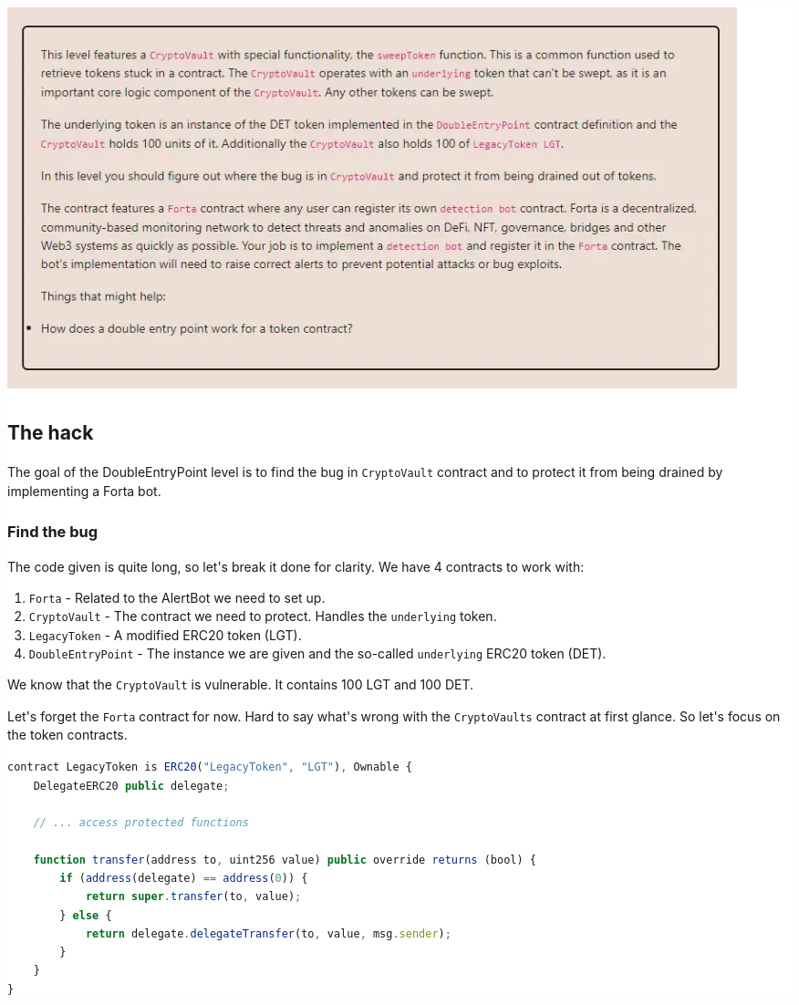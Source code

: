 <img src="../assets/requirements/26-doubleEntry-requirements.webp" width="800px"/>

## The hack

The goal of the DoubleEntryPoint level is to find the bug in `CryptoVault` contract and to protect it from being drained by implementing a Forta bot.

### Find the bug

The code given is quite long, so let's break it done for clarity. We have 4 contracts to work with:

1. `Forta` - Related to the AlertBot we need to set up.
2. `CryptoVault` - The contract we need to protect. Handles the `underlying` token.
3. `LegacyToken` - A modified ERC20 token (LGT).
4. `DoubleEntryPoint` - The instance we are given and the so-called `underlying` ERC20 token (DET).

We know that the `CryptoVault` is vulnerable. It contains 100 LGT and 100 DET.

Let's forget the `Forta` contract for now. Hard to say what's wrong with the `CryptoVaults` contract at first glance. So let's focus on the token contracts.

```javascript
contract LegacyToken is ERC20("LegacyToken", "LGT"), Ownable {
    DelegateERC20 public delegate;

    // ... access protected functions

    function transfer(address to, uint256 value) public override returns (bool) {
        if (address(delegate) == address(0)) {
            return super.transfer(to, value);
        } else {
            return delegate.delegateTransfer(to, value, msg.sender);
        }
    }
}
```
